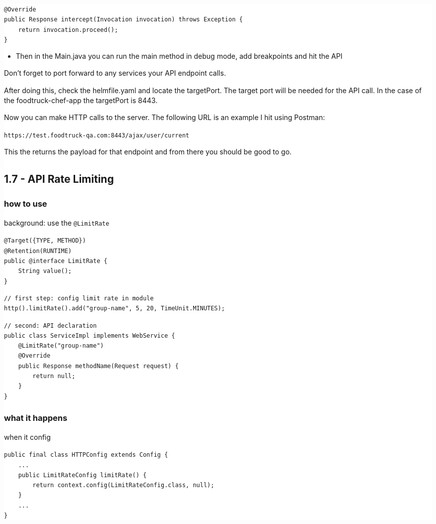 
```
@Override
public Response intercept(Invocation invocation) throws Exception {
    return invocation.proceed();
}
```
- Then in the Main.java you can run the main method in debug mode, add breakpoints and hit the API

Don’t forget to port forward to any services your API endpoint calls.

After doing this, check the helmfile.yaml and locate the targetPort. The target port will be needed for the API call. In the case of the foodtruck-chef-app the targetPort is 8443.

Now you can make HTTP calls to the server. The following URL is an example I hit using Postman:

`https://test.foodtruck-qa.com:8443/ajax/user/current`

This the returns the payload for that endpoint and from there you should be good to go.

## 1.7 - API Rate Limiting

### how to use
background: use the `@LimitRate`


```
@Target({TYPE, METHOD})
@Retention(RUNTIME)
public @interface LimitRate {
    String value();
}
```


```
// first step: config limit rate in module
http().limitRate().add("group-name", 5, 20, TimeUnit.MINUTES);
 ```


```
// second: API declaration
public class ServiceImpl implements WebService {
    @LimitRate("group-name")
    @Override
    public Response methodName(Request request) {
        return null;
    }
}
```

### what it happens
when it config


```
public final class HTTPConfig extends Config {
    ...
    public LimitRateConfig limitRate() {
        return context.config(LimitRateConfig.class, null);
    }
    ...
}
```
